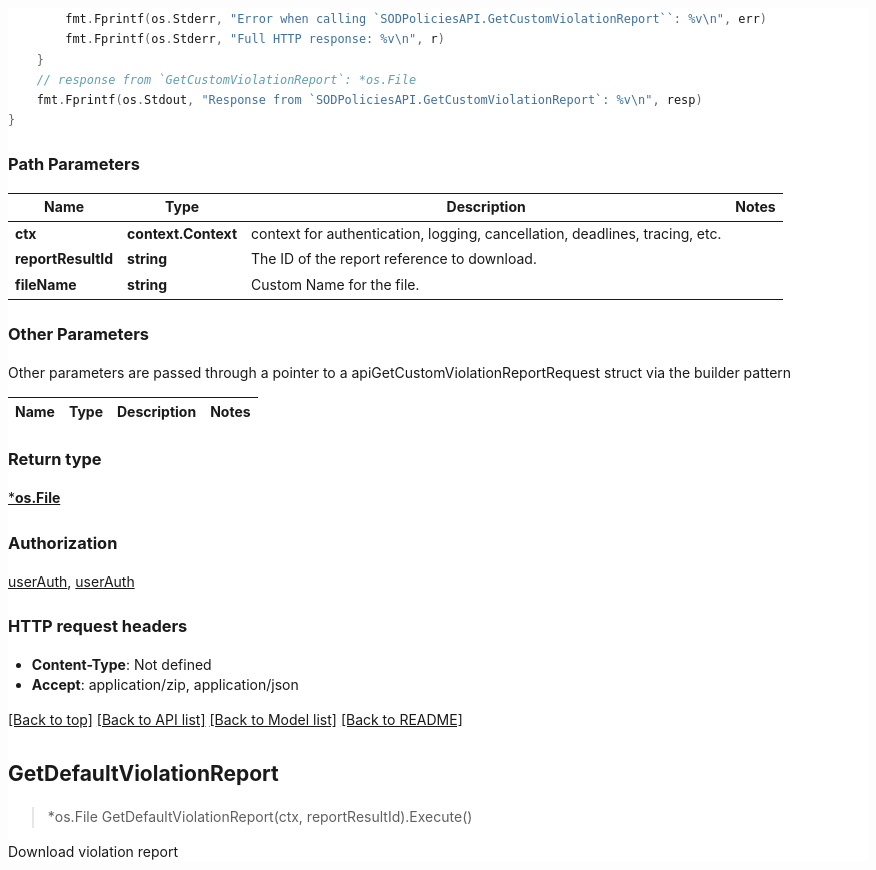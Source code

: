 ```go
		fmt.Fprintf(os.Stderr, "Error when calling `SODPoliciesAPI.GetCustomViolationReport``: %v\n", err)
		fmt.Fprintf(os.Stderr, "Full HTTP response: %v\n", r)
	}
	// response from `GetCustomViolationReport`: *os.File
	fmt.Fprintf(os.Stdout, "Response from `SODPoliciesAPI.GetCustomViolationReport`: %v\n", resp)
}
```

### Path Parameters


Name | Type | Description  | Notes
------------- | ------------- | ------------- | -------------
**ctx** | **context.Context** | context for authentication, logging, cancellation, deadlines, tracing, etc.
**reportResultId** | **string** | The ID of the report reference to download. | 
**fileName** | **string** | Custom Name for the  file. | 

### Other Parameters

Other parameters are passed through a pointer to a apiGetCustomViolationReportRequest struct via the builder pattern


Name | Type | Description  | Notes
------------- | ------------- | ------------- | -------------



### Return type

[***os.File**](*os.File.md)

### Authorization

[userAuth](../README.md#userAuth), [userAuth](../README.md#userAuth)

### HTTP request headers

- **Content-Type**: Not defined
- **Accept**: application/zip, application/json

[[Back to top]](#) [[Back to API list]](../README.md#documentation-for-api-endpoints)
[[Back to Model list]](../README.md#documentation-for-models)
[[Back to README]](../README.md)


## GetDefaultViolationReport

> *os.File GetDefaultViolationReport(ctx, reportResultId).Execute()

Download violation report


